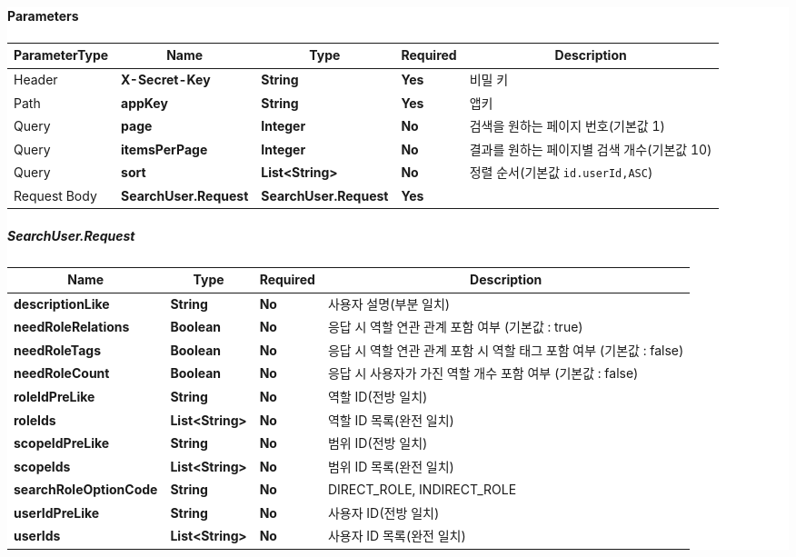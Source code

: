 #### Parameters



| ParameterType | Name | Type | Required | Description  | 
|------------- |------------- | ------------- | ------------- | ------------- | 
|  Header |**X-Secret-Key** | **String**| **Yes** | 비밀 키 | 
|  Path |**appKey** | **String**| **Yes** | 앱키 | 
|  Query |**page** | **Integer**| **No** | 검색을 원하는 페이지 번호(기본값 1) | 
|  Query |**itemsPerPage** | **Integer**| **No** | 결과를 원하는 페이지별 검색 개수(기본값 10) |  
|  Query |**sort** |  **List&lt;String>**| **No** | 정렬 순서(기본값 `id.userId,ASC`)|
| Request Body | **SearchUser.Request** | **SearchUser.Request**| **Yes** |  | |





##### SearchUser.Request


| Name | Type | Required | Description                                  | 
|------------ | ------------- | ------------- |----------------------------------------------|
|   **descriptionLike** | **String**| **No** | 사용자 설명(부분 일치)                                |
|   **needRoleRelations** | **Boolean**| **No** | 응답 시 역할 연관 관계 포함 여부 (기본값 : true)             |
|   **needRoleTags** | **Boolean**| **No** | 응답 시 역할 연관 관계 포함 시 역할 태그 포함 여부 (기본값 : false) |
|   **needRoleCount** | **Boolean**| **No** | 응답 시 사용자가 가진 역할 개수 포함 여부 (기본값 : false)        |
|   **roleIdPreLike** | **String**| **No** | 역할 ID(전방 일치)                                 |
|   **roleIds** | **List&lt;String>**| **No** | 역할 ID 목록(완전 일치)                              |
|   **scopeIdPreLike** | **String**| **No** | 범위 ID(전방 일치)                                 |
|   **scopeIds** | **List&lt;String>**| **No** | 범위 ID 목록(완전 일치)                              |
|   **searchRoleOptionCode** | **String**| **No** | DIRECT_ROLE, INDIRECT_ROLE                   |
|   **userIdPreLike** | **String**| **No** | 사용자 ID(전방 일치)                                |
|   **userIds** | **List&lt;String>**| **No** | 사용자 ID 목록(완전 일치)                             |

















